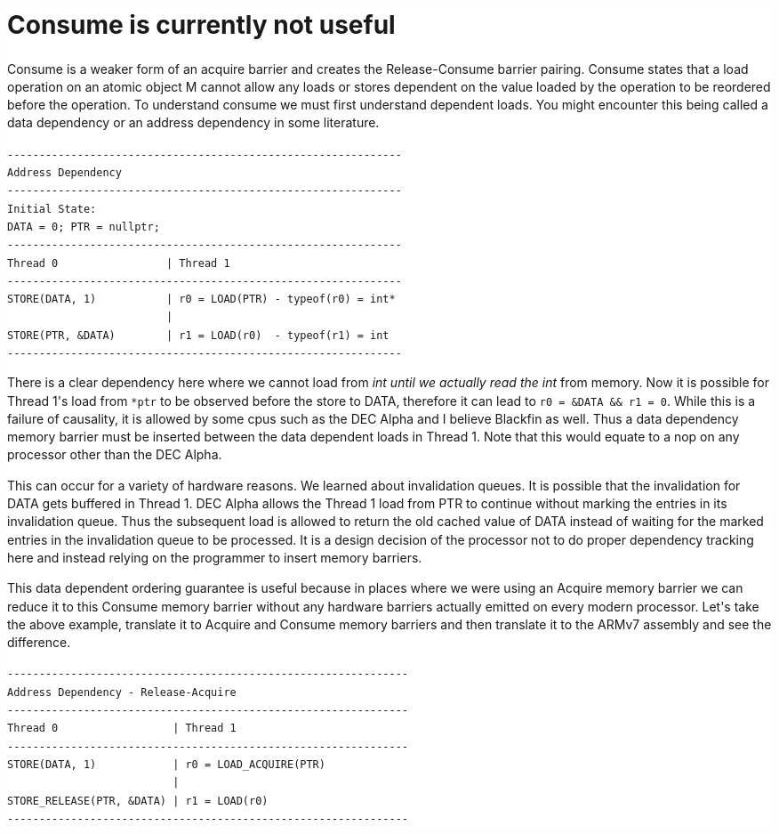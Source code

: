 # Consume is currently not useful

Consume is a weaker form of an acquire barrier and creates the Release-Consume barrier pairing. Consume states that a load operation on an atomic object M cannot allow any loads or stores dependent on the value loaded by the operation to be reordered before the operation. To understand consume we must first understand dependent loads. You might encounter this being called a data dependency or an address dependency in some literature.
```
--------------------------------------------------------------
Address Dependency
--------------------------------------------------------------
Initial State:
DATA = 0; PTR = nullptr;
--------------------------------------------------------------
Thread 0                 | Thread 1
--------------------------------------------------------------
STORE(DATA, 1)           | r0 = LOAD(PTR) - typeof(r0) = int*
                         |
STORE(PTR, &DATA)        | r1 = LOAD(r0)  - typeof(r1) = int
--------------------------------------------------------------
```

There is a clear dependency here where we cannot load from *int until we actually read the int* from memory. Now it is possible for Thread 1's load from `*ptr` to be observed before the store to DATA, therefore it can lead to `r0 = &DATA && r1 = 0`. While this is a failure of causality, it is allowed by some cpus such as the DEC Alpha and I believe Blackfin as well. Thus a data dependency memory barrier must be inserted between the data dependent loads in Thread 1. Note that this would equate to a nop on any processor other than the DEC Alpha.

This can occur for a variety of hardware reasons. We learned about invalidation queues. It is possible that the invalidation for DATA gets buffered in Thread 1. DEC Alpha allows the Thread 1 load from PTR to continue without marking the entries in its invalidation queue. Thus the subsequent load is allowed to return the old cached value of DATA instead of waiting for the marked entries in the invalidation queue to be processed. It is a design decision of the processor not to do proper dependency tracking here and instead relying on the programmer to insert memory barriers.

This data dependent ordering guarantee is useful because in places where we were using an Acquire memory barrier we can reduce it to this Consume memory barrier without any hardware barriers actually emitted on every modern processor. Let's take the above example, translate it to Acquire and Consume memory barriers and then translate it to the ARMv7 assembly and see the difference.

```
---------------------------------------------------------------
Address Dependency - Release-Acquire                                
---------------------------------------------------------------
Thread 0                  | Thread 1
---------------------------------------------------------------
STORE(DATA, 1)            | r0 = LOAD_ACQUIRE(PTR)
                          |
STORE_RELEASE(PTR, &DATA) | r1 = LOAD(r0)
---------------------------------------------------------------
```
